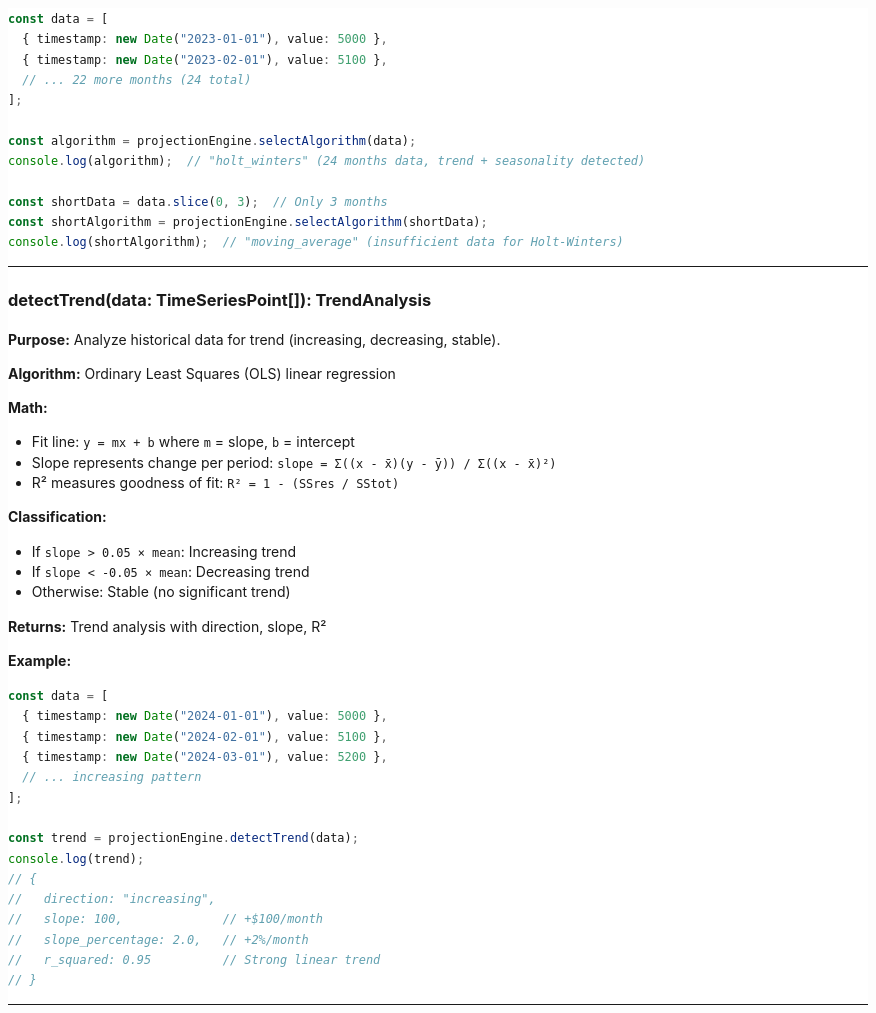 ```typescript
const data = [
  { timestamp: new Date("2023-01-01"), value: 5000 },
  { timestamp: new Date("2023-02-01"), value: 5100 },
  // ... 22 more months (24 total)
];

const algorithm = projectionEngine.selectAlgorithm(data);
console.log(algorithm);  // "holt_winters" (24 months data, trend + seasonality detected)

const shortData = data.slice(0, 3);  // Only 3 months
const shortAlgorithm = projectionEngine.selectAlgorithm(shortData);
console.log(shortAlgorithm);  // "moving_average" (insufficient data for Holt-Winters)
```

---

### detectTrend(data: TimeSeriesPoint<number>[]): TrendAnalysis

**Purpose:** Analyze historical data for trend (increasing, decreasing, stable).

**Algorithm:** Ordinary Least Squares (OLS) linear regression

**Math:**
- Fit line: `y = mx + b` where `m` = slope, `b` = intercept
- Slope represents change per period: `slope = Σ((x - x̄)(y - ȳ)) / Σ((x - x̄)²)`
- R² measures goodness of fit: `R² = 1 - (SSres / SStot)`

**Classification:**
- If `slope > 0.05 × mean`: Increasing trend
- If `slope < -0.05 × mean`: Decreasing trend
- Otherwise: Stable (no significant trend)

**Returns:** Trend analysis with direction, slope, R²

**Example:**

```typescript
const data = [
  { timestamp: new Date("2024-01-01"), value: 5000 },
  { timestamp: new Date("2024-02-01"), value: 5100 },
  { timestamp: new Date("2024-03-01"), value: 5200 },
  // ... increasing pattern
];

const trend = projectionEngine.detectTrend(data);
console.log(trend);
// {
//   direction: "increasing",
//   slope: 100,              // +$100/month
//   slope_percentage: 2.0,   // +2%/month
//   r_squared: 0.95          // Strong linear trend
// }
```

---